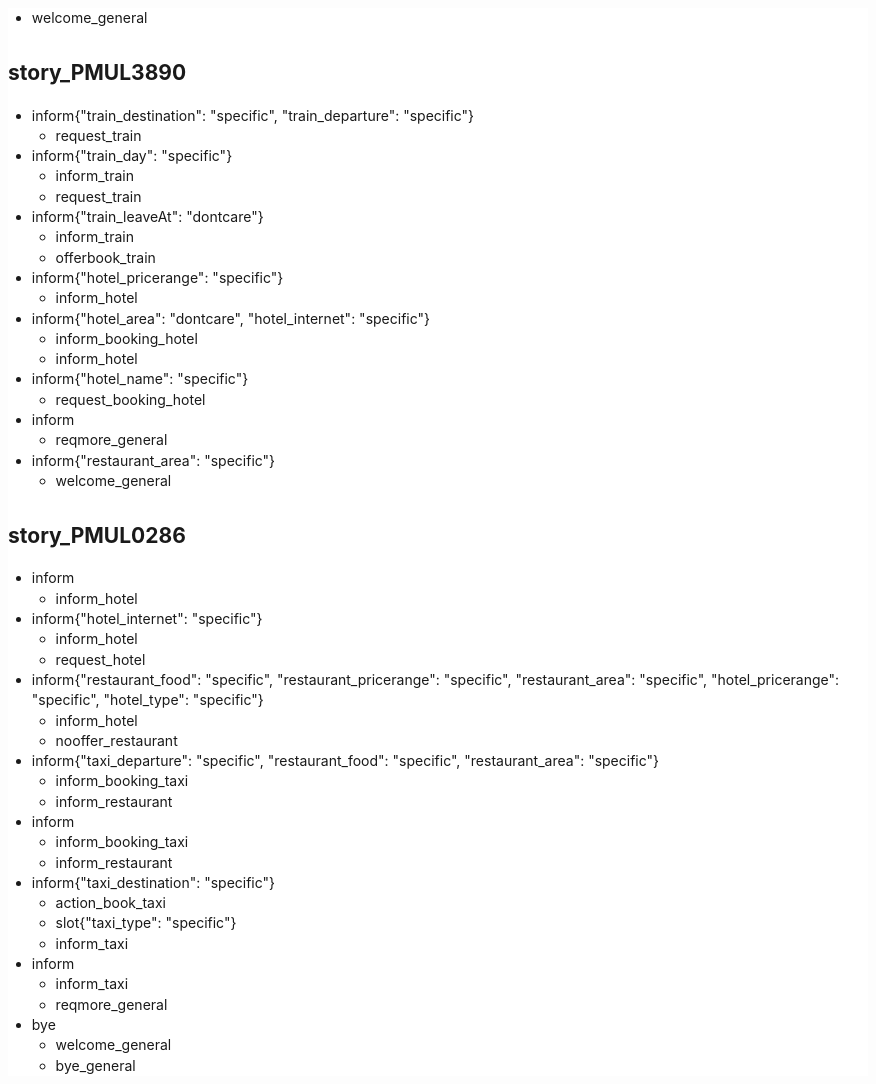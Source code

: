    - welcome_general

## story_PMUL3890
* inform{"train_destination": "specific", "train_departure": "specific"}
   - request_train
* inform{"train_day": "specific"}
   - inform_train
   - request_train
* inform{"train_leaveAt": "dontcare"}
   - inform_train
   - offerbook_train
* inform{"hotel_pricerange": "specific"}
   - inform_hotel
* inform{"hotel_area": "dontcare", "hotel_internet": "specific"}
   - inform_booking_hotel
   - inform_hotel
* inform{"hotel_name": "specific"}
   - request_booking_hotel
* inform
   - reqmore_general
* inform{"restaurant_area": "specific"}
   - welcome_general

## story_PMUL0286
* inform
   - inform_hotel
* inform{"hotel_internet": "specific"}
   - inform_hotel
   - request_hotel
* inform{"restaurant_food": "specific", "restaurant_pricerange": "specific", "restaurant_area": "specific", "hotel_pricerange": "specific", "hotel_type": "specific"}
   - inform_hotel
   - nooffer_restaurant
* inform{"taxi_departure": "specific", "restaurant_food": "specific", "restaurant_area": "specific"}
   - inform_booking_taxi
   - inform_restaurant
* inform
   - inform_booking_taxi
   - inform_restaurant
* inform{"taxi_destination": "specific"}
   - action_book_taxi
   - slot{"taxi_type": "specific"}
   - inform_taxi
* inform
   - inform_taxi
   - reqmore_general
* bye
   - welcome_general
   - bye_general
